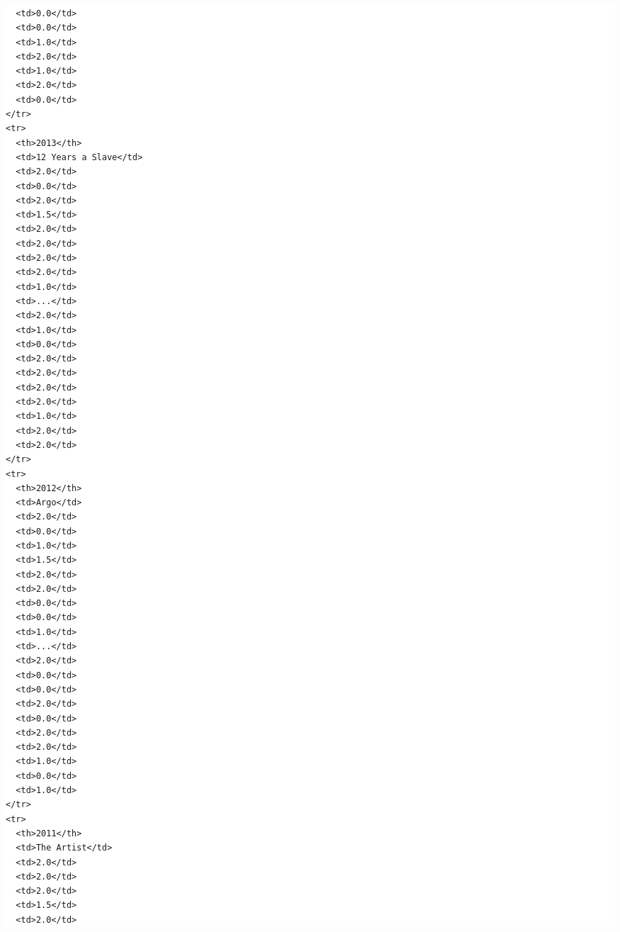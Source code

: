       <td>0.0</td>
      <td>0.0</td>
      <td>1.0</td>
      <td>2.0</td>
      <td>1.0</td>
      <td>2.0</td>
      <td>0.0</td>
    </tr>
    <tr>
      <th>2013</th>
      <td>12 Years a Slave</td>
      <td>2.0</td>
      <td>0.0</td>
      <td>2.0</td>
      <td>1.5</td>
      <td>2.0</td>
      <td>2.0</td>
      <td>2.0</td>
      <td>2.0</td>
      <td>1.0</td>
      <td>...</td>
      <td>2.0</td>
      <td>1.0</td>
      <td>0.0</td>
      <td>2.0</td>
      <td>2.0</td>
      <td>2.0</td>
      <td>2.0</td>
      <td>1.0</td>
      <td>2.0</td>
      <td>2.0</td>
    </tr>
    <tr>
      <th>2012</th>
      <td>Argo</td>
      <td>2.0</td>
      <td>0.0</td>
      <td>1.0</td>
      <td>1.5</td>
      <td>2.0</td>
      <td>2.0</td>
      <td>0.0</td>
      <td>0.0</td>
      <td>1.0</td>
      <td>...</td>
      <td>2.0</td>
      <td>0.0</td>
      <td>0.0</td>
      <td>2.0</td>
      <td>0.0</td>
      <td>2.0</td>
      <td>2.0</td>
      <td>1.0</td>
      <td>0.0</td>
      <td>1.0</td>
    </tr>
    <tr>
      <th>2011</th>
      <td>The Artist</td>
      <td>2.0</td>
      <td>2.0</td>
      <td>2.0</td>
      <td>1.5</td>
      <td>2.0</td>